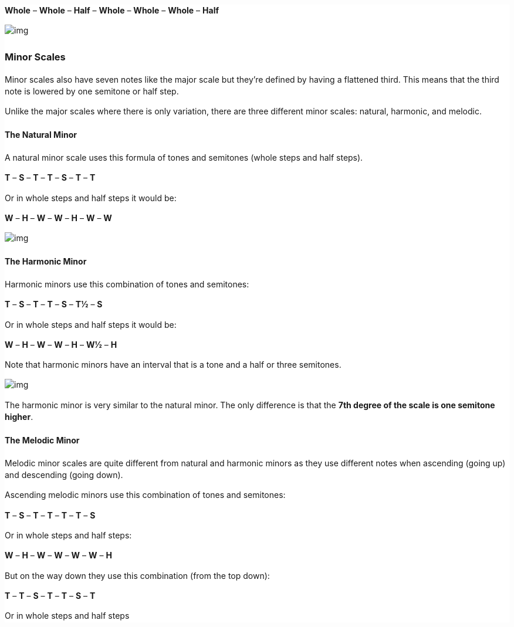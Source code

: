 **Whole** – **Whole** – **Half** – **Whole** – **Whole** – **Whole** – **Half**

![img](https://hellomusictheory.com/wp-content/uploads/2019/02/10.4-1024x180.png)

### Minor Scales

Minor scales also have seven notes like the major scale but they’re defined by having a
flattened third. This means that the third note is lowered by one semitone or half step.

Unlike the major scales where there is only variation, there are three different minor
scales: natural, harmonic, and melodic.

#### The Natural Minor

A natural minor scale uses this formula of tones and semitones (whole steps and half steps).

**T** – **S** – **T** – **T** – **S** – **T** – **T**

Or in whole steps and half steps it would be:

**W** – **H** – **W** – **W** – **H** – **W** ﻿– **W**

![img](https://hellomusictheory.com/wp-content/uploads/2019/04/8.8-1024x180.png)

#### The Harmonic Minor

Harmonic minors use this combination of tones and semitones:

**T** – **S** – **T** – **T** – **S** – **T1⁄2** – **S**

Or in whole steps and half steps it would be:

**W** – **H** – **W** – **W** – **H** – **W1⁄2** – **H**

Note that harmonic minors have an interval that is a tone and a half or three semitones.

![img](https://hellomusictheory.com/wp-content/uploads/2019/04/8.1-1024x180.png)

The harmonic minor is very similar to the natural minor. The only difference is that
the **7th degree of the scale is one semitone higher**.

#### The Melodic Minor

Melodic minor scales are quite different from natural and harmonic minors as they use
different notes when ascending (going up) and descending (going down).

Ascending melodic minors use this combination of tones and semitones:

**T** – **S** – **T** – **T** – **T** – **T** – **S**

Or in whole steps and half steps:

**W** – **H** – **W** – **W** – **W** – **W** – **H**

But on the way down they use this combination (from the top down):

**T** – **T** – **S** – **T** – **T** – **S** – **T**

Or in whole steps and half steps

